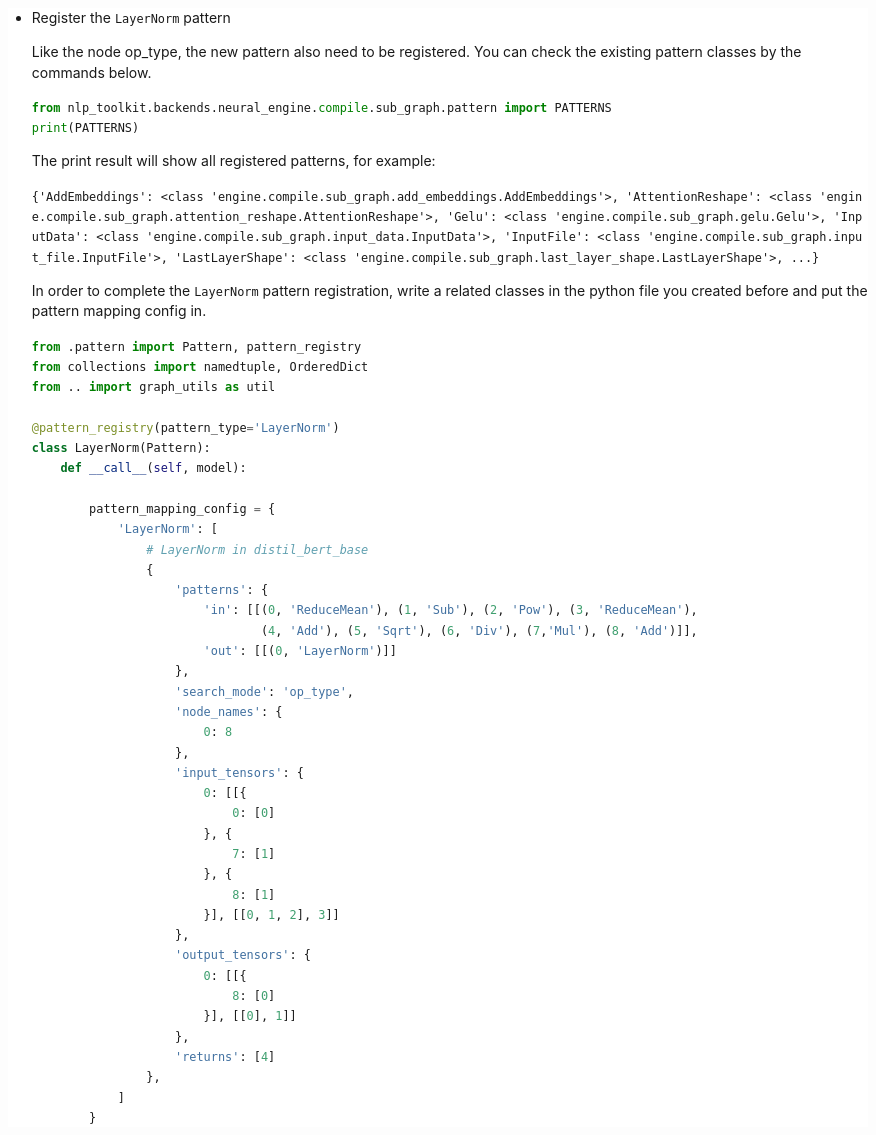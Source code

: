 - Register the `LayerNorm` pattern

  Like the node op_type, the new pattern also need to be registered. You can check the existing pattern classes by the commands below.

  ```python
  from nlp_toolkit.backends.neural_engine.compile.sub_graph.pattern import PATTERNS
  print(PATTERNS)
  ```

  The print result will show all registered patterns, for example:

  ```shell
  {'AddEmbeddings': <class 'engine.compile.sub_graph.add_embeddings.AddEmbeddings'>, 'AttentionReshape': <class 'engine.compile.sub_graph.attention_reshape.AttentionReshape'>, 'Gelu': <class 'engine.compile.sub_graph.gelu.Gelu'>, 'InputData': <class 'engine.compile.sub_graph.input_data.InputData'>, 'InputFile': <class 'engine.compile.sub_graph.input_file.InputFile'>, 'LastLayerShape': <class 'engine.compile.sub_graph.last_layer_shape.LastLayerShape'>, ...}
  ```

  In order to complete the `LayerNorm` pattern registration, write a related classes in the python file you created before and put the pattern mapping config in.

  ```python
  from .pattern import Pattern, pattern_registry
  from collections import namedtuple, OrderedDict
  from .. import graph_utils as util

  @pattern_registry(pattern_type='LayerNorm')
  class LayerNorm(Pattern):
      def __call__(self, model):

          pattern_mapping_config = {
              'LayerNorm': [
                  # LayerNorm in distil_bert_base
                  {
                      'patterns': {
                          'in': [[(0, 'ReduceMean'), (1, 'Sub'), (2, 'Pow'), (3, 'ReduceMean'),
                                  (4, 'Add'), (5, 'Sqrt'), (6, 'Div'), (7,'Mul'), (8, 'Add')]],
                          'out': [[(0, 'LayerNorm')]]
                      },
                      'search_mode': 'op_type',
                      'node_names': {
                          0: 8
                      },
                      'input_tensors': {
                          0: [[{
                              0: [0]
                          }, {
                              7: [1]
                          }, {
                              8: [1]
                          }], [[0, 1, 2], 3]]
                      },
                      'output_tensors': {
                          0: [[{
                              8: [0]
                          }], [[0], 1]]
                      },
                      'returns': [4]
                  },
              ]
          }
  ```
